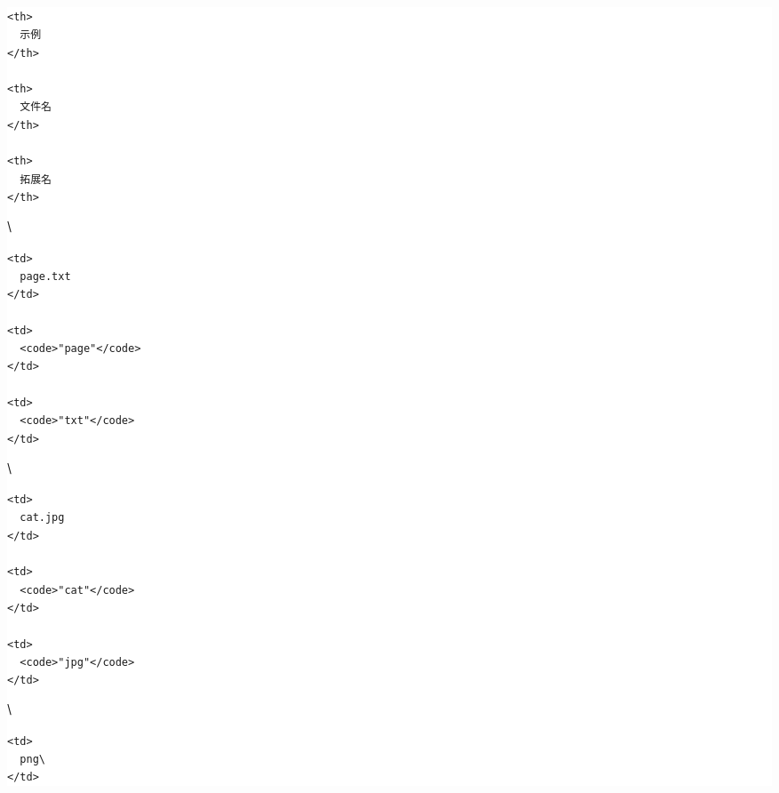     <th>
      示例
    </th>
    
    <th>
      文件名
    </th>
    
    <th>
      拓展名
    </th>
  </tr>
  
  <tr>
    <td>
      \<file:ext>
    </td>
    
    <td>
      page.txt
    </td>
    
    <td>
      <code>"page"</code>
    </td>
    
    <td>
      <code>"txt"</code>
    </td>
  </tr>
  
  <tr>
    <td>
      \<file:ext=jpg>
    </td>
    
    <td>
      cat.jpg
    </td>
    
    <td>
      <code>"cat"</code>
    </td>
    
    <td>
      <code>"jpg"</code>
    </td>
  </tr>
  
  <tr>
    <td>
      \<file:ext=jpg\
    </td>
    
    <td>
      png\
    </td>
    